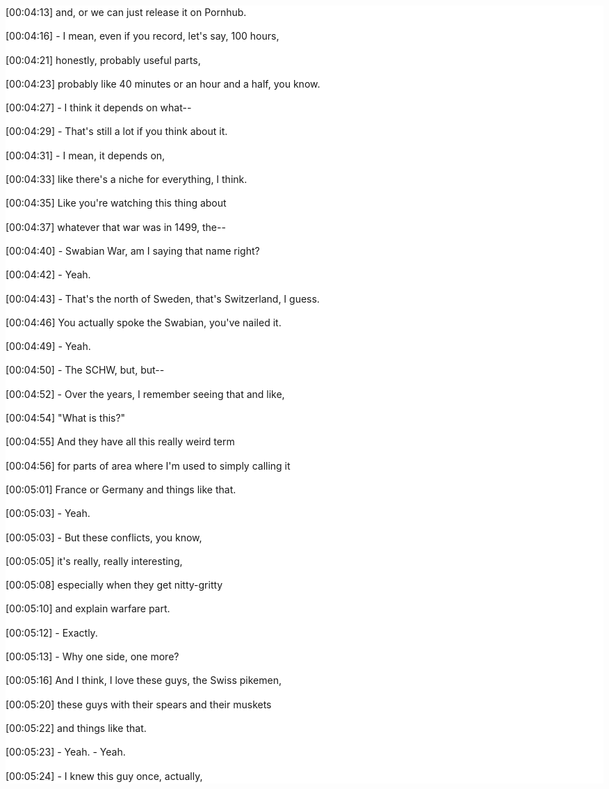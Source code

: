 [<a id="00-04-13">00:04:13</a>]  and, or we can just release it on Pornhub.

[<a id="00-04-16">00:04:16</a>]  - I mean, even if you record, let's say, 100 hours,

[<a id="00-04-21">00:04:21</a>]  honestly, probably useful parts,

[<a id="00-04-23">00:04:23</a>]  probably like 40 minutes or an hour and a half, you know.

[<a id="00-04-27">00:04:27</a>]  - I think it depends on what--

[<a id="00-04-29">00:04:29</a>]  - That's still a lot if you think about it.

[<a id="00-04-31">00:04:31</a>]  - I mean, it depends on,

[<a id="00-04-33">00:04:33</a>]  like there's a niche for everything, I think.

[<a id="00-04-35">00:04:35</a>]  Like you're watching this thing about

[<a id="00-04-37">00:04:37</a>]  whatever that war was in 1499, the--

[<a id="00-04-40">00:04:40</a>]  - Swabian War, am I saying that name right?

[<a id="00-04-42">00:04:42</a>]  - Yeah.

[<a id="00-04-43">00:04:43</a>]  - That's the north of Sweden, that's Switzerland, I guess.

[<a id="00-04-46">00:04:46</a>]  You actually spoke the Swabian, you've nailed it.

[<a id="00-04-49">00:04:49</a>]  - Yeah.

[<a id="00-04-50">00:04:50</a>]  - The SCHW, but, but--

[<a id="00-04-52">00:04:52</a>]  - Over the years, I remember seeing that and like,

[<a id="00-04-54">00:04:54</a>]  "What is this?"

[<a id="00-04-55">00:04:55</a>]  And they have all this really weird term

[<a id="00-04-56">00:04:56</a>]  for parts of area where I'm used to simply calling it

[<a id="00-05-01">00:05:01</a>]  France or Germany and things like that.

[<a id="00-05-03">00:05:03</a>]  - Yeah.

[<a id="00-05-03">00:05:03</a>]  - But these conflicts, you know,

[<a id="00-05-05">00:05:05</a>]  it's really, really interesting,

[<a id="00-05-08">00:05:08</a>]  especially when they get nitty-gritty

[<a id="00-05-10">00:05:10</a>]  and explain warfare part.

[<a id="00-05-12">00:05:12</a>]  - Exactly.

[<a id="00-05-13">00:05:13</a>]  - Why one side, one more?

[<a id="00-05-16">00:05:16</a>]  And I think, I love these guys, the Swiss pikemen,

[<a id="00-05-20">00:05:20</a>]  these guys with their spears and their muskets

[<a id="00-05-22">00:05:22</a>]  and things like that.

[<a id="00-05-23">00:05:23</a>]  - Yeah. - Yeah.

[<a id="00-05-24">00:05:24</a>]  - I knew this guy once, actually,
